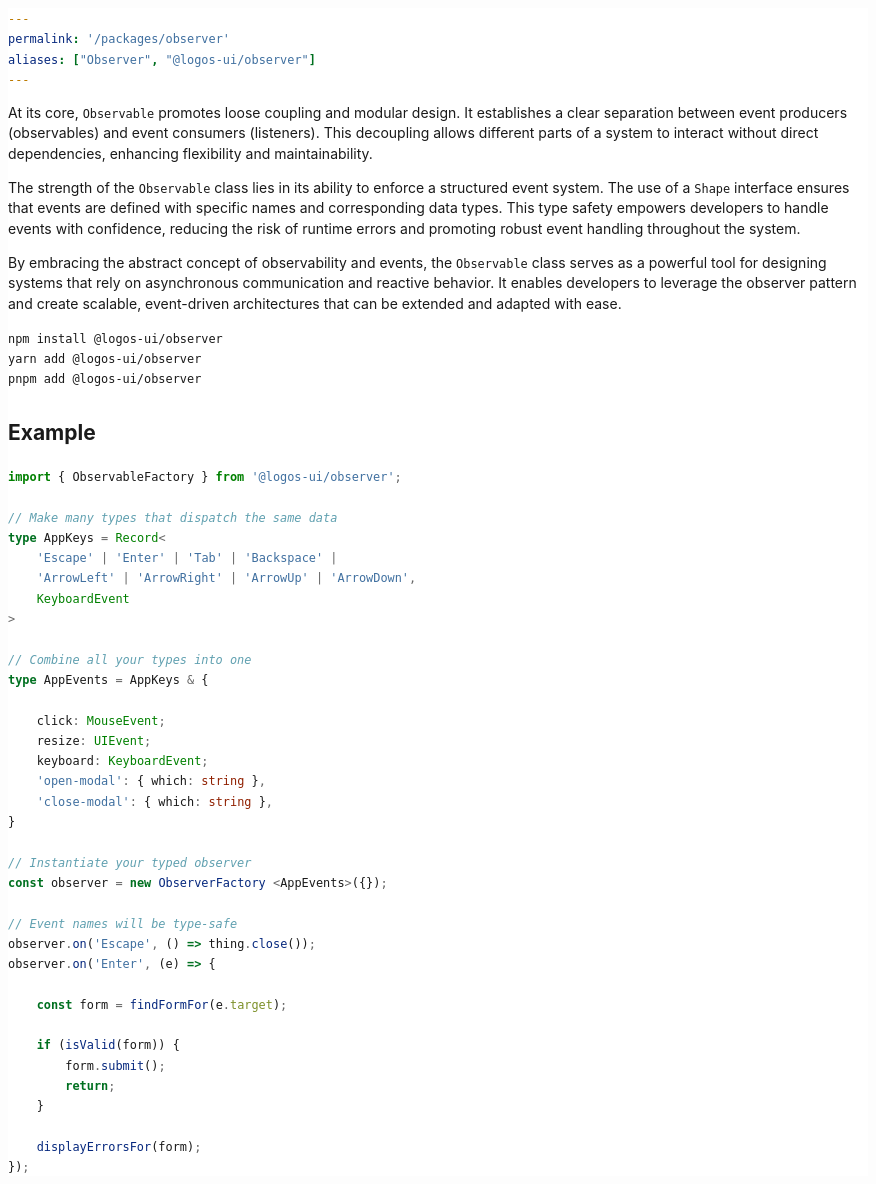 ```yaml
---
permalink: '/packages/observer'
aliases: ["Observer", "@logos-ui/observer"]
---
```


At its core, `Observable` promotes loose coupling and modular design. It establishes a clear separation between event producers (observables) and event consumers (listeners). This decoupling allows different parts of a system to interact without direct dependencies, enhancing flexibility and maintainability.

The strength of the `Observable` class lies in its ability to enforce a structured event system. The use of a `Shape` interface ensures that events are defined with specific names and corresponding data types. This type safety empowers developers to handle events with confidence, reducing the risk of runtime errors and promoting robust event handling throughout the system.

By embracing the abstract concept of observability and events, the `Observable` class serves as a powerful tool for designing systems that rely on asynchronous communication and reactive behavior. It enables developers to leverage the observer pattern and create scalable, event-driven architectures that can be extended and adapted with ease.

```sh
npm install @logos-ui/observer
yarn add @logos-ui/observer
pnpm add @logos-ui/observer
```

## Example

```ts
import { ObservableFactory } from '@logos-ui/observer';

// Make many types that dispatch the same data
type AppKeys = Record<
	'Escape' | 'Enter' | 'Tab' | 'Backspace' |
	'ArrowLeft' | 'ArrowRight' | 'ArrowUp' | 'ArrowDown',
	KeyboardEvent
>

// Combine all your types into one
type AppEvents = AppKeys & {

	click: MouseEvent;
	resize: UIEvent;
	keyboard: KeyboardEvent;
	'open-modal': { which: string },
	'close-modal': { which: string },
}

// Instantiate your typed observer
const observer = new ObserverFactory <AppEvents>({});

// Event names will be type-safe
observer.on('Escape', () => thing.close());
observer.on('Enter', (e) => {

	const form = findFormFor(e.target);

	if (isValid(form)) {
		form.submit();
		return;
	}

	displayErrorsFor(form);
});
```